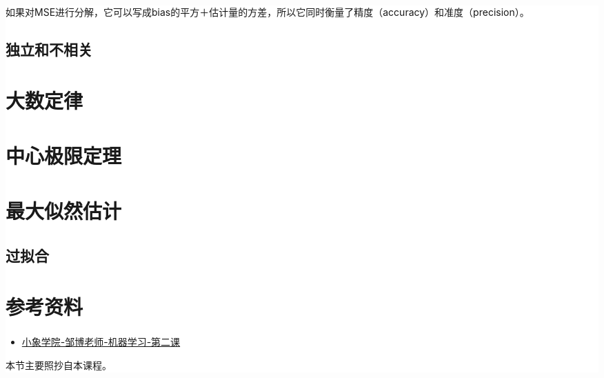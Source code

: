 如果对MSE进行分解，它可以写成bias的平方＋估计量的方差，所以它同时衡量了精度（accuracy）和准度（precision）。

## 独立和不相关



# 大数定律



# 中心极限定理



# 最大似然估计



## 过拟合



# 参考资料

* [小象学院-邹博老师-机器学习-第二课](http://www.chinahadoop.cn/course/1068/learn#lesson/20294)

本节主要照抄自本课程。
